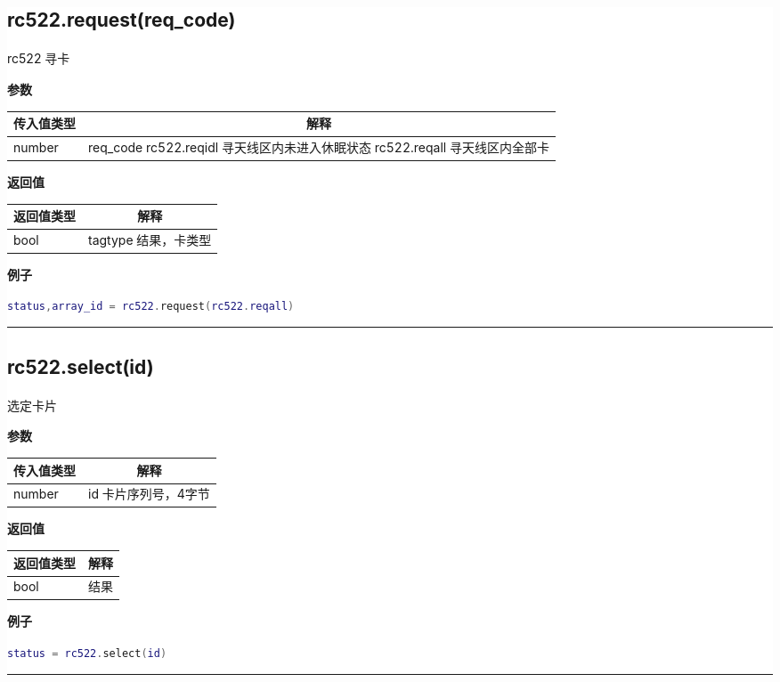 
## rc522.request(req_code)



rc522 寻卡

**参数**

|传入值类型|解释|
|-|-|
|number|req_code rc522.reqidl 寻天线区内未进入休眠状态 rc522.reqall 寻天线区内全部卡|

**返回值**

|返回值类型|解释|
|-|-|
|bool|tagtype 结果，卡类型 |

**例子**

```lua
status,array_id = rc522.request(rc522.reqall)

```

---

## rc522.select(id)



选定卡片

**参数**

|传入值类型|解释|
|-|-|
|number|id 卡片序列号，4字节|

**返回值**

|返回值类型|解释|
|-|-|
|bool|结果 |

**例子**

```lua
status = rc522.select(id)

```

---